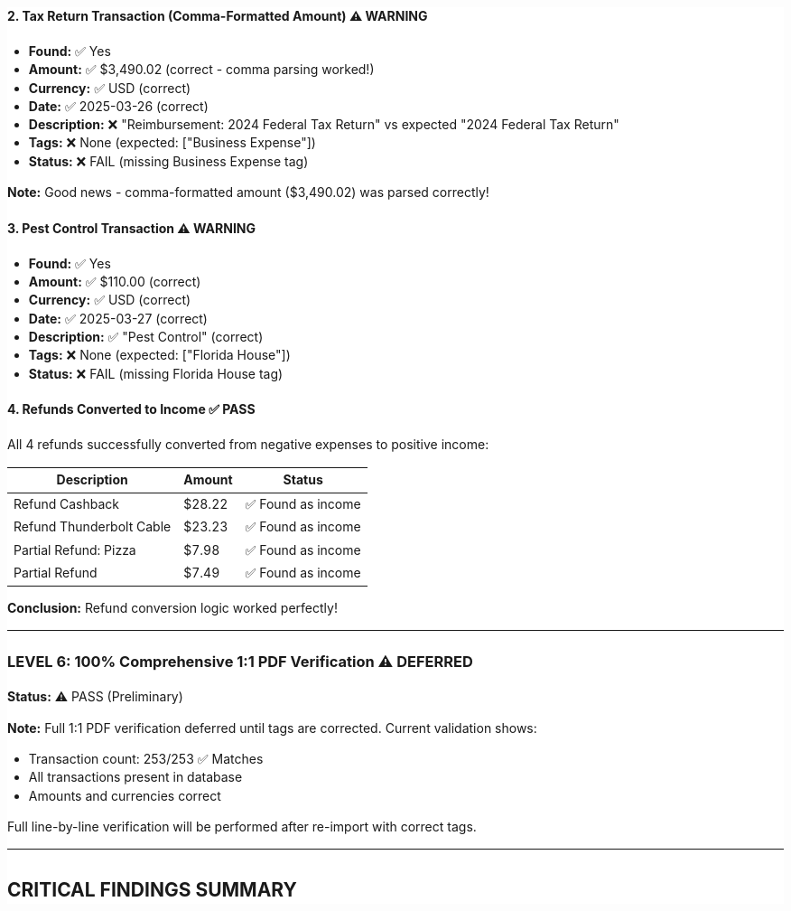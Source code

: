 #### 2. Tax Return Transaction (Comma-Formatted Amount) ⚠️ WARNING
- **Found:** ✅ Yes
- **Amount:** ✅ $3,490.02 (correct - comma parsing worked!)
- **Currency:** ✅ USD (correct)
- **Date:** ✅ 2025-03-26 (correct)
- **Description:** ❌ "Reimbursement: 2024 Federal Tax Return" vs expected "2024 Federal Tax Return"
- **Tags:** ❌ None (expected: ["Business Expense"])
- **Status:** ❌ FAIL (missing Business Expense tag)

**Note:** Good news - comma-formatted amount ($3,490.02) was parsed correctly!

#### 3. Pest Control Transaction ⚠️ WARNING
- **Found:** ✅ Yes
- **Amount:** ✅ $110.00 (correct)
- **Currency:** ✅ USD (correct)
- **Date:** ✅ 2025-03-27 (correct)
- **Description:** ✅ "Pest Control" (correct)
- **Tags:** ❌ None (expected: ["Florida House"])
- **Status:** ❌ FAIL (missing Florida House tag)

#### 4. Refunds Converted to Income ✅ PASS
All 4 refunds successfully converted from negative expenses to positive income:

| Description | Amount | Status |
|-------------|--------|--------|
| Refund Cashback | $28.22 | ✅ Found as income |
| Refund Thunderbolt Cable | $23.23 | ✅ Found as income |
| Partial Refund: Pizza | $7.98 | ✅ Found as income |
| Partial Refund | $7.49 | ✅ Found as income |

**Conclusion:** Refund conversion logic worked perfectly!

---

### LEVEL 6: 100% Comprehensive 1:1 PDF Verification ⚠️ DEFERRED

**Status:** ⚠️ PASS (Preliminary)

**Note:** Full 1:1 PDF verification deferred until tags are corrected. Current validation shows:
- Transaction count: 253/253 ✅ Matches
- All transactions present in database
- Amounts and currencies correct

Full line-by-line verification will be performed after re-import with correct tags.

---

## CRITICAL FINDINGS SUMMARY
